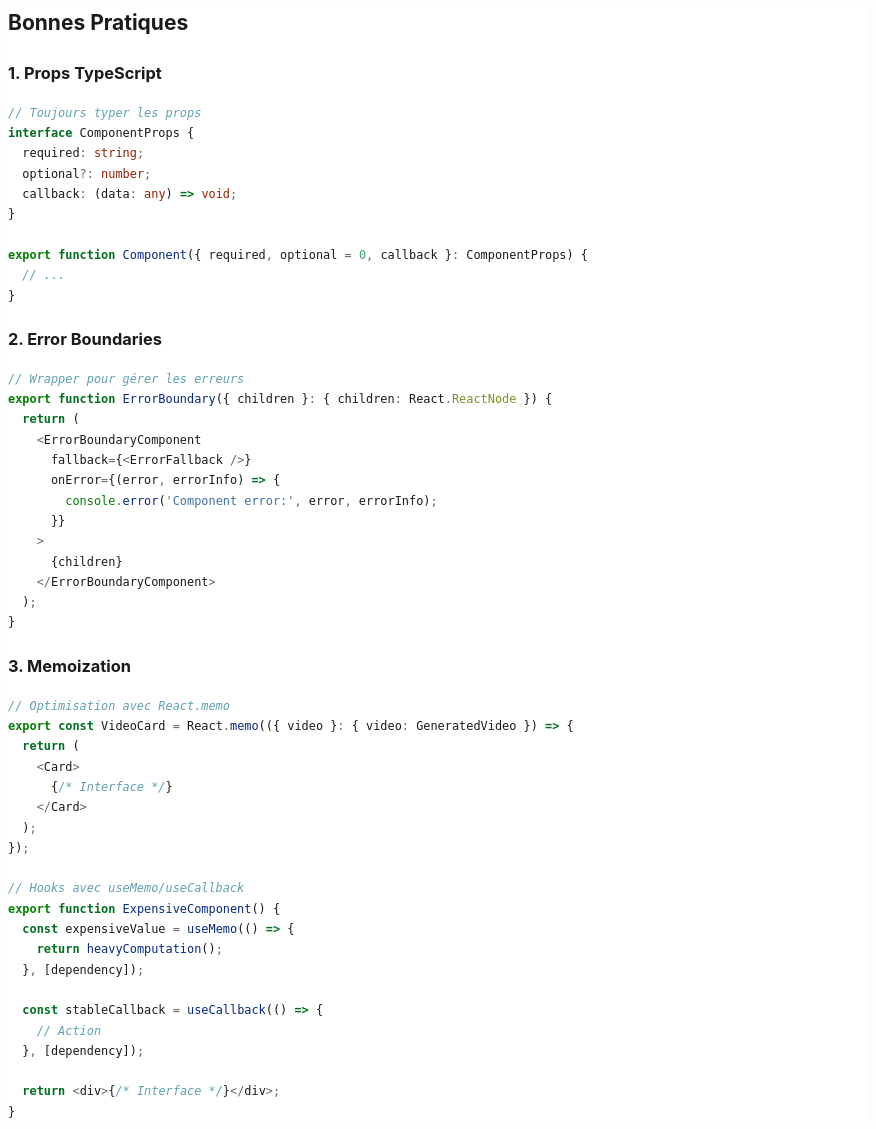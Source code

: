 ## Bonnes Pratiques

### 1. Props TypeScript
```typescript
// Toujours typer les props
interface ComponentProps {
  required: string;
  optional?: number;
  callback: (data: any) => void;
}

export function Component({ required, optional = 0, callback }: ComponentProps) {
  // ...
}
```

### 2. Error Boundaries
```typescript
// Wrapper pour gérer les erreurs
export function ErrorBoundary({ children }: { children: React.ReactNode }) {
  return (
    <ErrorBoundaryComponent
      fallback={<ErrorFallback />}
      onError={(error, errorInfo) => {
        console.error('Component error:', error, errorInfo);
      }}
    >
      {children}
    </ErrorBoundaryComponent>
  );
}
```

### 3. Memoization
```typescript
// Optimisation avec React.memo
export const VideoCard = React.memo(({ video }: { video: GeneratedVideo }) => {
  return (
    <Card>
      {/* Interface */}
    </Card>
  );
});

// Hooks avec useMemo/useCallback
export function ExpensiveComponent() {
  const expensiveValue = useMemo(() => {
    return heavyComputation();
  }, [dependency]);
  
  const stableCallback = useCallback(() => {
    // Action
  }, [dependency]);
  
  return <div>{/* Interface */}</div>;
}
```
